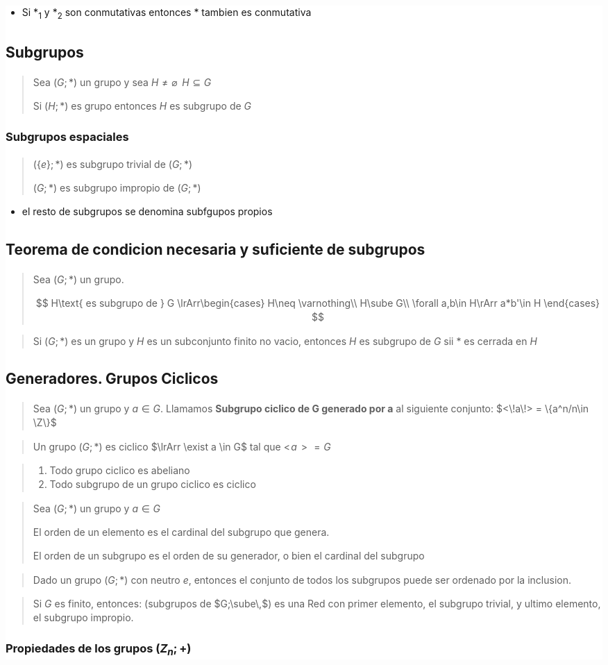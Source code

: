 
* Si $*_1$ y $*_2$ son conmutativas entonces $*$ tambien es conmutativa

## Subgrupos

> Sea $(G;*)$ un grupo y sea $H\neq\varnothing\;\; H\subseteq G$
>
> Si $(H;*)$ es grupo entonces $H$ es subgrupo de  $G$

### Subgrupos espaciales

> $(\{e\};*)$ es subgrupo trivial de $(G;*)$
>
> $(G;*)$ es subgrupo impropio de $(G;*)$

* el resto de subgrupos se denomina subfgupos propios


## Teorema de condicion necesaria y suficiente de subgrupos

> Sea $(G;*)$ un grupo.
>
> $$ H\text{ es subgrupo de } G \lrArr\begin{cases}
	H\neq \varnothing\\
	H\sube G\\
	\forall a,b\in H\rArr a*b'\in H
\end{cases} $$


> Si $(G;*)$ es un grupo y $H$ es un subconjunto finito no vacio, entonces $H$ es subgrupo de $G$ sii $*$ es cerrada en $H$

## Generadores. Grupos Ciclicos

> Sea $(G;*)$ un grupo y $a\in G$. Llamamos **Subgrupo ciclico de G generado por a** al siguiente conjunto: $<\!a\!> = \{a^n/n\in \Z\}$ 

> Un grupo $(G;*)$ es ciclico $\lrArr \exist a \in G$ tal que $<\!a\!> = G$ 

> 1. Todo grupo ciclico es abeliano
> 2. Todo subgrupo de un grupo ciclico es ciclico

> Sea $(G;*)$ un grupo y $a\in G$
>
> El orden de un elemento es el cardinal del subgrupo que genera. 
> 
> El orden de un subgrupo es el orden de su generador, o bien el cardinal del subgrupo

> Dado un grupo $(G;*)$ con neutro $e$, entonces el conjunto de todos los subgrupos puede ser ordenado por la inclusion.

> Si $G$ es finito, entonces: (subgrupos de $G;\sube\,$) es una Red con primer elemento, el subgrupo trivial, y ultimo elemento, el subgrupo impropio.

### Propiedades de los grupos $(Z_n;+)$

